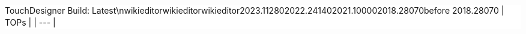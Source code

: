 TouchDesigner Build: Latest\nwikieditorwikieditorwikieditor2023.112802022.241402021.100002018.28070before 2018.28070
| TOPs |
| --- |